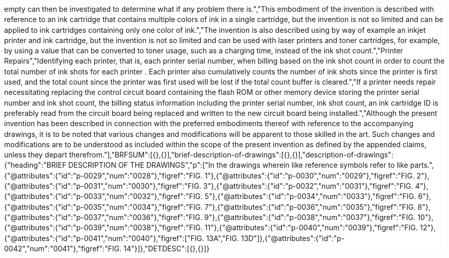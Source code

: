 empty can then be investigated to determine what if any problem there is.","This embodiment of the invention is described with reference to an ink cartridge that contains multiple colors of ink in a single cartridge, but the invention is not so limited and can be applied to ink cartridges containing only one color of ink.","The invention is also described using by way of example an inkjet printer and ink cartridge, but the invention is not so limited and can be used with laser printers and toner cartridges, for example, by using a value that can be converted to toner usage, such as a charging time, instead of the ink shot count.","Printer Repairs","Identifying each printer, that is, each printer serial number, when billing based on the ink shot count in order to count the total number of ink shots for each printer . Each printer  also cumulatively counts the number of ink shots since the printer  is first used, and the total count since the printer was first used will be lost if the total count buffer is cleared.","If a printer  needs repair necessitating replacing the control circuit board containing the flash ROM or other memory device storing the printer serial number and ink shot count, the billing status information including the printer serial number, ink shot count, an ink cartridge ID is preferably read from the circuit board being replaced and written to the new circuit board being installed.","Although the present invention has been described in connection with the preferred embodiments thereof with reference to the accompanying drawings, it is to be noted that various changes and modifications will be apparent to those skilled in the art. Such changes and modifications are to be understood as included within the scope of the present invention as defined by the appended claims, unless they depart therefrom."],"BRFSUM":[{},{}],"brief-description-of-drawings":[{},{}],"description-of-drawings":{"heading":"BRIEF DESCRIPTION OF THE DRAWINGS","p":["In the drawings wherein like reference symbols refer to like parts.",{"@attributes":{"id":"p-0029","num":"0028"},"figref":"FIG. 1"},{"@attributes":{"id":"p-0030","num":"0029"},"figref":"FIG. 2"},{"@attributes":{"id":"p-0031","num":"0030"},"figref":"FIG. 3"},{"@attributes":{"id":"p-0032","num":"0031"},"figref":"FIG. 4"},{"@attributes":{"id":"p-0033","num":"0032"},"figref":"FIG. 5"},{"@attributes":{"id":"p-0034","num":"0033"},"figref":"FIG. 6"},{"@attributes":{"id":"p-0035","num":"0034"},"figref":"FIG. 7"},{"@attributes":{"id":"p-0036","num":"0035"},"figref":"FIG. 8"},{"@attributes":{"id":"p-0037","num":"0036"},"figref":"FIG. 9"},{"@attributes":{"id":"p-0038","num":"0037"},"figref":"FIG. 10"},{"@attributes":{"id":"p-0039","num":"0038"},"figref":"FIG. 11"},{"@attributes":{"id":"p-0040","num":"0039"},"figref":"FIG. 12"},{"@attributes":{"id":"p-0041","num":"0040"},"figref":["FIG. 13A","FIG. 13D"]},{"@attributes":{"id":"p-0042","num":"0041"},"figref":"FIG. 14"}]},"DETDESC":[{},{}]}
